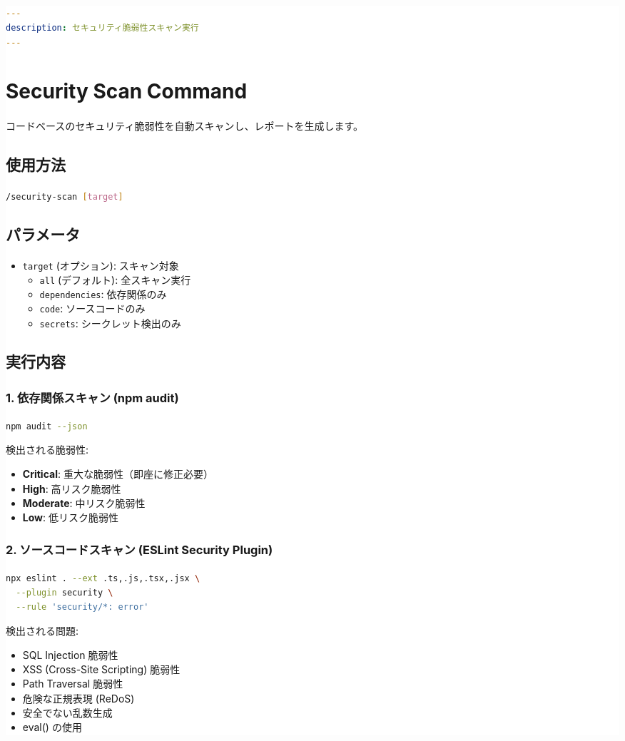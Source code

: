 ```yaml
---
description: セキュリティ脆弱性スキャン実行
---
```


# Security Scan Command

コードベースのセキュリティ脆弱性を自動スキャンし、レポートを生成します。

## 使用方法

```bash
/security-scan [target]
```

## パラメータ

- `target` (オプション): スキャン対象
  - `all` (デフォルト): 全スキャン実行
  - `dependencies`: 依存関係のみ
  - `code`: ソースコードのみ
  - `secrets`: シークレット検出のみ

## 実行内容

### 1. 依存関係スキャン (npm audit)

```bash
npm audit --json
```

検出される脆弱性:

- **Critical**: 重大な脆弱性（即座に修正必要）
- **High**: 高リスク脆弱性
- **Moderate**: 中リスク脆弱性
- **Low**: 低リスク脆弱性

### 2. ソースコードスキャン (ESLint Security Plugin)

```bash
npx eslint . --ext .ts,.js,.tsx,.jsx \
  --plugin security \
  --rule 'security/*: error'
```

検出される問題:

- SQL Injection 脆弱性
- XSS (Cross-Site Scripting) 脆弱性
- Path Traversal 脆弱性
- 危険な正規表現 (ReDoS)
- 安全でない乱数生成
- eval() の使用
